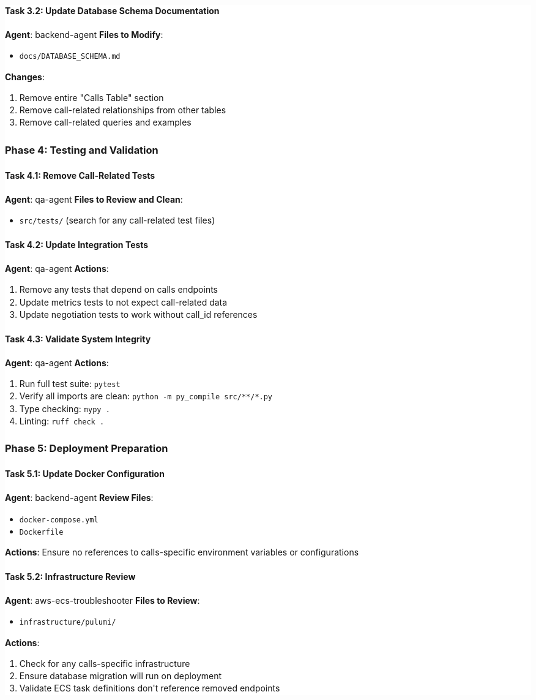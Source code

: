 #### Task 3.2: Update Database Schema Documentation
**Agent**: backend-agent
**Files to Modify**:
- `docs/DATABASE_SCHEMA.md`

**Changes**:
1. Remove entire "Calls Table" section
2. Remove call-related relationships from other tables
3. Remove call-related queries and examples

### Phase 4: Testing and Validation

#### Task 4.1: Remove Call-Related Tests
**Agent**: qa-agent
**Files to Review and Clean**:
- `src/tests/` (search for any call-related test files)

#### Task 4.2: Update Integration Tests
**Agent**: qa-agent
**Actions**:
1. Remove any tests that depend on calls endpoints
2. Update metrics tests to not expect call-related data
3. Update negotiation tests to work without call_id references

#### Task 4.3: Validate System Integrity
**Agent**: qa-agent
**Actions**:
1. Run full test suite: `pytest`
2. Verify all imports are clean: `python -m py_compile src/**/*.py`
3. Type checking: `mypy .`
4. Linting: `ruff check .`

### Phase 5: Deployment Preparation

#### Task 5.1: Update Docker Configuration
**Agent**: backend-agent
**Review Files**:
- `docker-compose.yml`
- `Dockerfile`

**Actions**:
Ensure no references to calls-specific environment variables or configurations

#### Task 5.2: Infrastructure Review
**Agent**: aws-ecs-troubleshooter
**Files to Review**:
- `infrastructure/pulumi/`

**Actions**:
1. Check for any calls-specific infrastructure
2. Ensure database migration will run on deployment
3. Validate ECS task definitions don't reference removed endpoints

